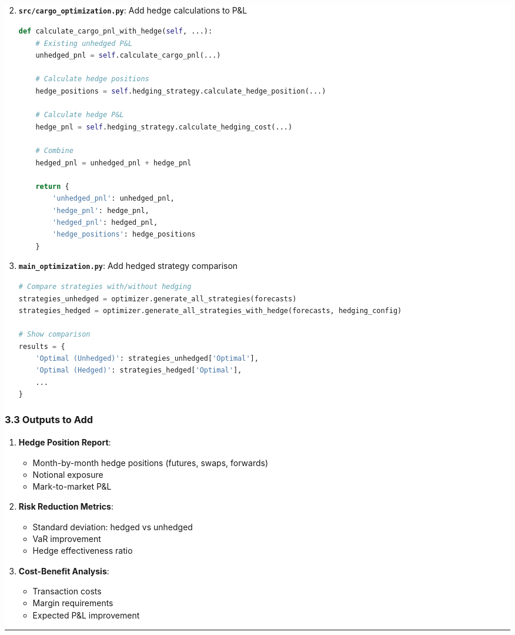 2. **`src/cargo_optimization.py`**: Add hedge calculations to P&L
   ```python
   def calculate_cargo_pnl_with_hedge(self, ...):
       # Existing unhedged P&L
       unhedged_pnl = self.calculate_cargo_pnl(...)
       
       # Calculate hedge positions
       hedge_positions = self.hedging_strategy.calculate_hedge_position(...)
       
       # Calculate hedge P&L
       hedge_pnl = self.hedging_strategy.calculate_hedging_cost(...)
       
       # Combine
       hedged_pnl = unhedged_pnl + hedge_pnl
       
       return {
           'unhedged_pnl': unhedged_pnl,
           'hedge_pnl': hedge_pnl,
           'hedged_pnl': hedged_pnl,
           'hedge_positions': hedge_positions
       }
   ```

3. **`main_optimization.py`**: Add hedged strategy comparison
   ```python
   # Compare strategies with/without hedging
   strategies_unhedged = optimizer.generate_all_strategies(forecasts)
   strategies_hedged = optimizer.generate_all_strategies_with_hedge(forecasts, hedging_config)
   
   # Show comparison
   results = {
       'Optimal (Unhedged)': strategies_unhedged['Optimal'],
       'Optimal (Hedged)': strategies_hedged['Optimal'],
       ...
   }
   ```

### 3.3 Outputs to Add

1. **Hedge Position Report**:
   - Month-by-month hedge positions (futures, swaps, forwards)
   - Notional exposure
   - Mark-to-market P&L

2. **Risk Reduction Metrics**:
   - Standard deviation: hedged vs unhedged
   - VaR improvement
   - Hedge effectiveness ratio

3. **Cost-Benefit Analysis**:
   - Transaction costs
   - Margin requirements
   - Expected P&L improvement

---